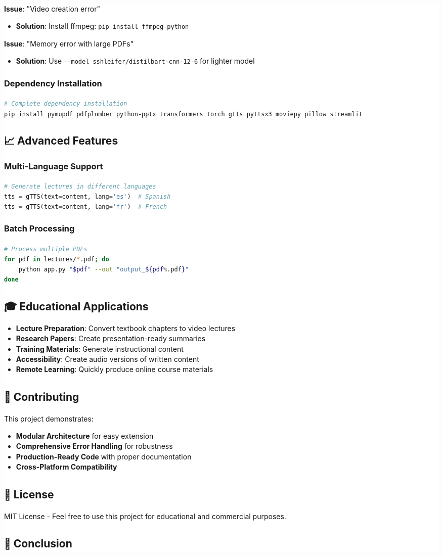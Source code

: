 **Issue**: "Video creation error"
- **Solution**: Install ffmpeg: `pip install ffmpeg-python`

**Issue**: "Memory error with large PDFs"
- **Solution**: Use `--model sshleifer/distilbart-cnn-12-6` for lighter model

### Dependency Installation
```bash
# Complete dependency installation
pip install pymupdf pdfplumber python-pptx transformers torch gtts pyttsx3 moviepy pillow streamlit
```

## 📈 Advanced Features

### Multi-Language Support
```python
# Generate lectures in different languages
tts = gTTS(text=content, lang='es')  # Spanish
tts = gTTS(text=content, lang='fr')  # French
```

### Batch Processing
```bash
# Process multiple PDFs
for pdf in lectures/*.pdf; do
    python app.py "$pdf" --out "output_${pdf%.pdf}"
done
```

## 🎓 Educational Applications

- **Lecture Preparation**: Convert textbook chapters to video lectures
- **Research Papers**: Create presentation-ready summaries
- **Training Materials**: Generate instructional content
- **Accessibility**: Create audio versions of written content
- **Remote Learning**: Quickly produce online course materials

## 🤝 Contributing

This project demonstrates:
- **Modular Architecture** for easy extension
- **Comprehensive Error Handling** for robustness
- **Production-Ready Code** with proper documentation
- **Cross-Platform Compatibility**

## 📄 License

MIT License - Feel free to use this project for educational and commercial purposes.

## 🎉 Conclusion
